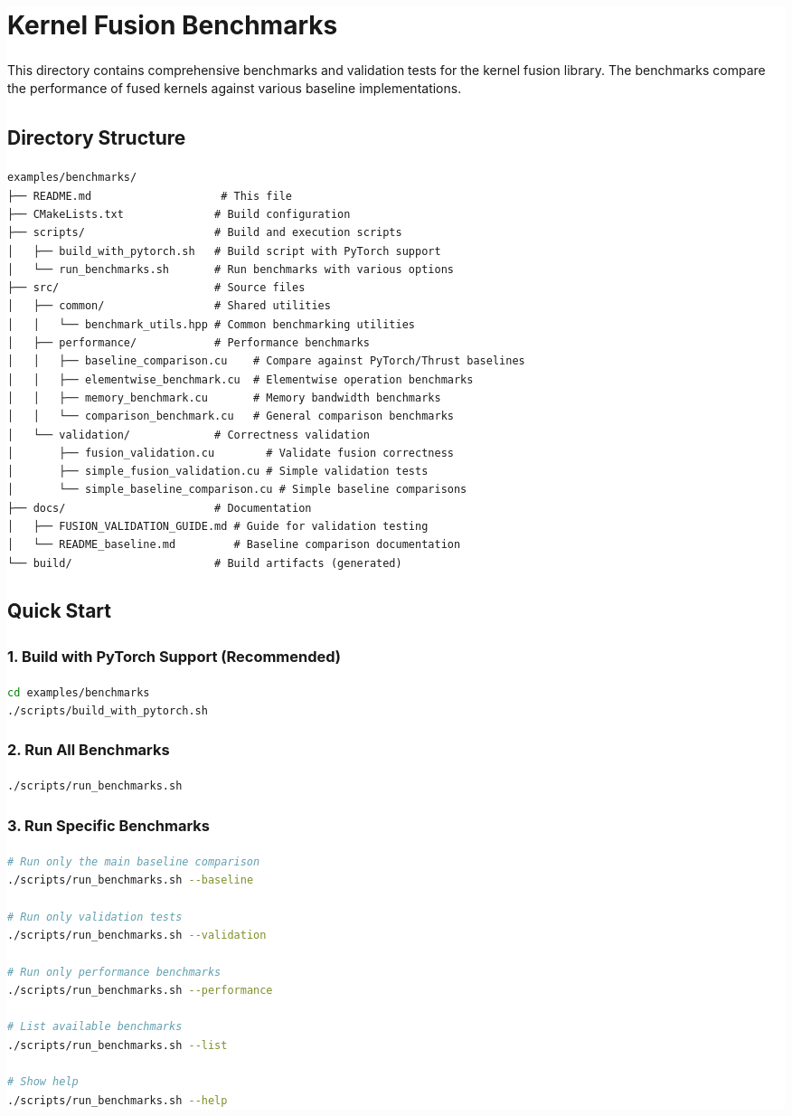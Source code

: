 # Kernel Fusion Benchmarks

This directory contains comprehensive benchmarks and validation tests for the kernel fusion library. The benchmarks compare the performance of fused kernels against various baseline implementations.

## Directory Structure

```
examples/benchmarks/
├── README.md                    # This file
├── CMakeLists.txt              # Build configuration
├── scripts/                    # Build and execution scripts
│   ├── build_with_pytorch.sh   # Build script with PyTorch support  
│   └── run_benchmarks.sh       # Run benchmarks with various options
├── src/                        # Source files
│   ├── common/                 # Shared utilities
│   │   └── benchmark_utils.hpp # Common benchmarking utilities
│   ├── performance/            # Performance benchmarks
│   │   ├── baseline_comparison.cu    # Compare against PyTorch/Thrust baselines
│   │   ├── elementwise_benchmark.cu  # Elementwise operation benchmarks
│   │   ├── memory_benchmark.cu       # Memory bandwidth benchmarks
│   │   └── comparison_benchmark.cu   # General comparison benchmarks
│   └── validation/             # Correctness validation
│       ├── fusion_validation.cu        # Validate fusion correctness
│       ├── simple_fusion_validation.cu # Simple validation tests
│       └── simple_baseline_comparison.cu # Simple baseline comparisons
├── docs/                       # Documentation
│   ├── FUSION_VALIDATION_GUIDE.md # Guide for validation testing
│   └── README_baseline.md         # Baseline comparison documentation
└── build/                      # Build artifacts (generated)
```

## Quick Start

### 1. Build with PyTorch Support (Recommended)
```bash
cd examples/benchmarks
./scripts/build_with_pytorch.sh
```

### 2. Run All Benchmarks
```bash
./scripts/run_benchmarks.sh
```

### 3. Run Specific Benchmarks
```bash
# Run only the main baseline comparison
./scripts/run_benchmarks.sh --baseline

# Run only validation tests
./scripts/run_benchmarks.sh --validation

# Run only performance benchmarks  
./scripts/run_benchmarks.sh --performance

# List available benchmarks
./scripts/run_benchmarks.sh --list

# Show help
./scripts/run_benchmarks.sh --help
```
